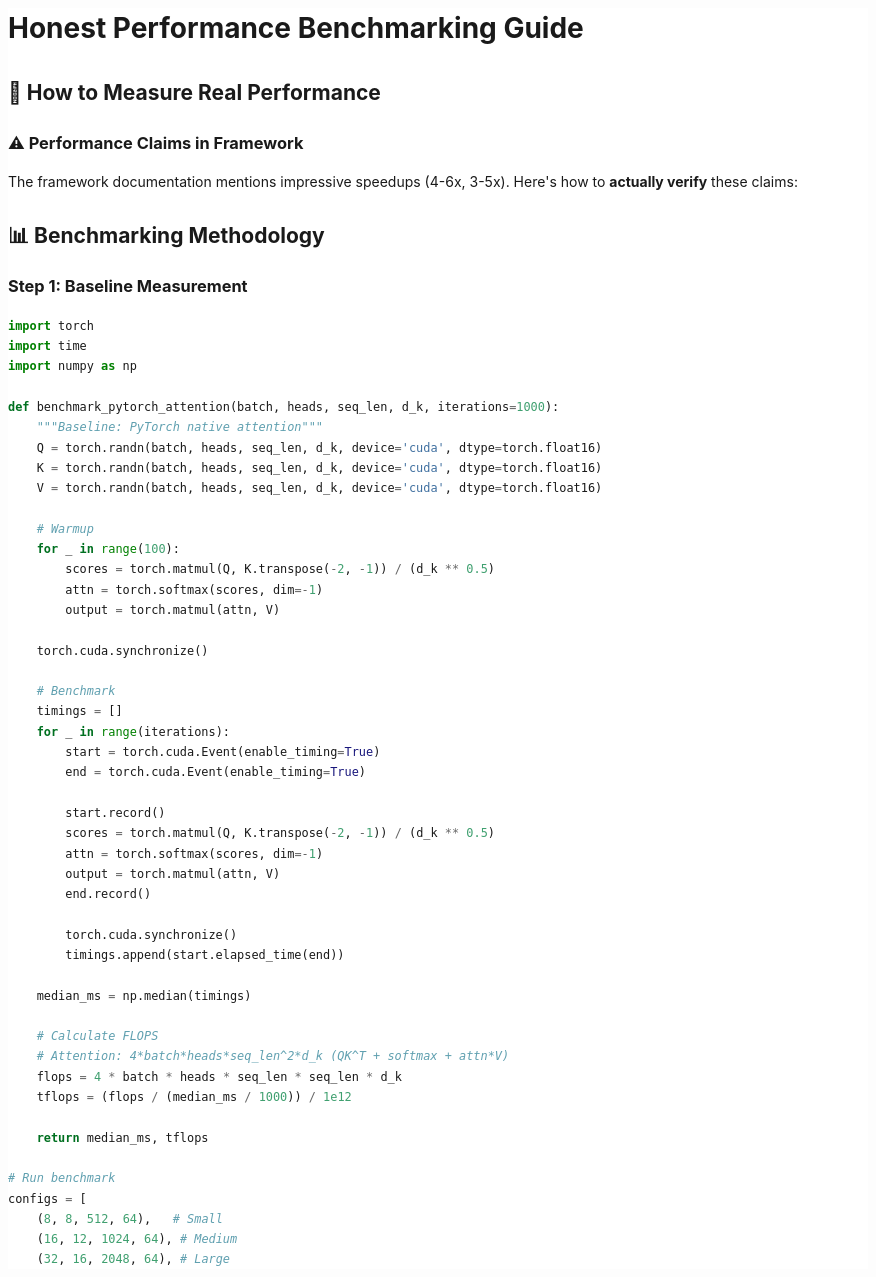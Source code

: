 # Honest Performance Benchmarking Guide

## 🎯 How to Measure Real Performance

### ⚠️ Performance Claims in Framework

The framework documentation mentions impressive speedups (4-6x, 3-5x). Here's how to **actually verify** these claims:

## 📊 Benchmarking Methodology

### Step 1: Baseline Measurement

```python
import torch
import time
import numpy as np

def benchmark_pytorch_attention(batch, heads, seq_len, d_k, iterations=1000):
    """Baseline: PyTorch native attention"""
    Q = torch.randn(batch, heads, seq_len, d_k, device='cuda', dtype=torch.float16)
    K = torch.randn(batch, heads, seq_len, d_k, device='cuda', dtype=torch.float16)
    V = torch.randn(batch, heads, seq_len, d_k, device='cuda', dtype=torch.float16)
    
    # Warmup
    for _ in range(100):
        scores = torch.matmul(Q, K.transpose(-2, -1)) / (d_k ** 0.5)
        attn = torch.softmax(scores, dim=-1)
        output = torch.matmul(attn, V)
    
    torch.cuda.synchronize()
    
    # Benchmark
    timings = []
    for _ in range(iterations):
        start = torch.cuda.Event(enable_timing=True)
        end = torch.cuda.Event(enable_timing=True)
        
        start.record()
        scores = torch.matmul(Q, K.transpose(-2, -1)) / (d_k ** 0.5)
        attn = torch.softmax(scores, dim=-1)
        output = torch.matmul(attn, V)
        end.record()
        
        torch.cuda.synchronize()
        timings.append(start.elapsed_time(end))
    
    median_ms = np.median(timings)
    
    # Calculate FLOPS
    # Attention: 4*batch*heads*seq_len^2*d_k (QK^T + softmax + attn*V)
    flops = 4 * batch * heads * seq_len * seq_len * d_k
    tflops = (flops / (median_ms / 1000)) / 1e12
    
    return median_ms, tflops

# Run benchmark
configs = [
    (8, 8, 512, 64),   # Small
    (16, 12, 1024, 64), # Medium
    (32, 16, 2048, 64), # Large
```